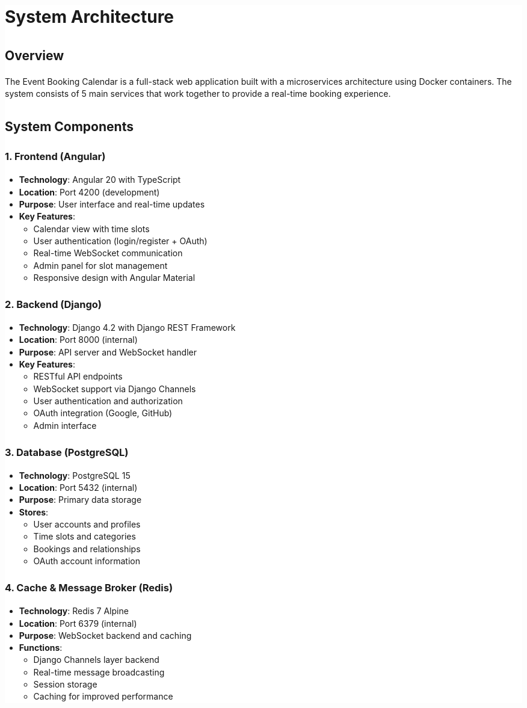 # System Architecture

## Overview

The Event Booking Calendar is a full-stack web application built with a microservices architecture using Docker containers. The system consists of 5 main services that work together to provide a real-time booking experience.

## System Components

### 1. Frontend (Angular)
- **Technology**: Angular 20 with TypeScript
- **Location**: Port 4200 (development)
- **Purpose**: User interface and real-time updates
- **Key Features**:
  - Calendar view with time slots
  - User authentication (login/register + OAuth)
  - Real-time WebSocket communication
  - Admin panel for slot management
  - Responsive design with Angular Material

### 2. Backend (Django)
- **Technology**: Django 4.2 with Django REST Framework
- **Location**: Port 8000 (internal)
- **Purpose**: API server and WebSocket handler
- **Key Features**:
  - RESTful API endpoints
  - WebSocket support via Django Channels
  - User authentication and authorization
  - OAuth integration (Google, GitHub)
  - Admin interface

### 3. Database (PostgreSQL)
- **Technology**: PostgreSQL 15
- **Location**: Port 5432 (internal)
- **Purpose**: Primary data storage
- **Stores**:
  - User accounts and profiles
  - Time slots and categories
  - Bookings and relationships
  - OAuth account information

### 4. Cache & Message Broker (Redis)
- **Technology**: Redis 7 Alpine
- **Location**: Port 6379 (internal)
- **Purpose**: WebSocket backend and caching
- **Functions**:
  - Django Channels layer backend
  - Real-time message broadcasting
  - Session storage
  - Caching for improved performance
